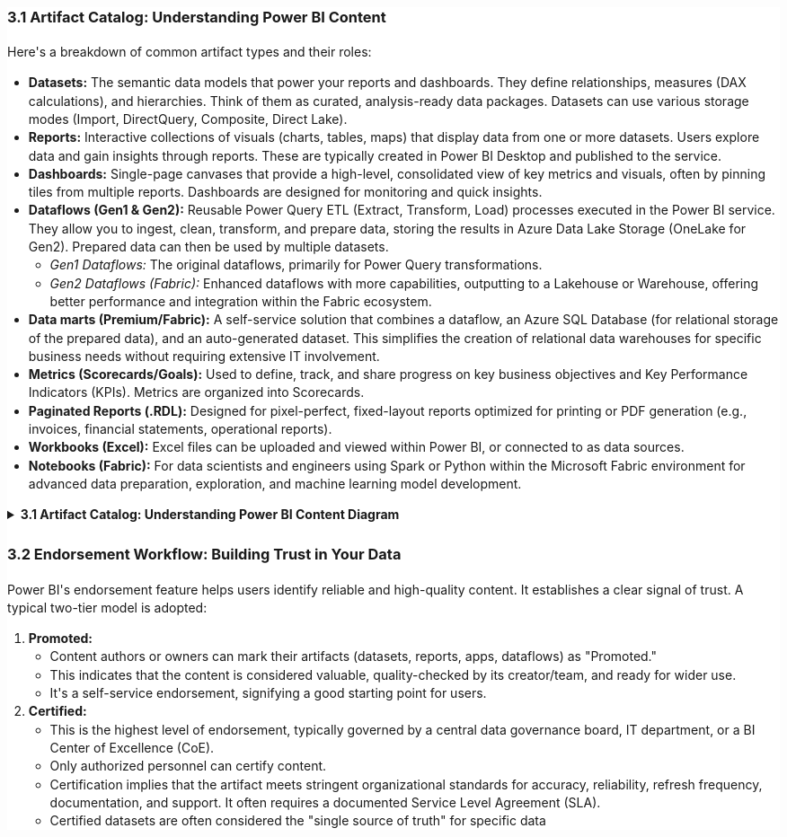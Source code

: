 
### 3.1 Artifact Catalog: Understanding Power BI Content


Here's a breakdown of common artifact types and their roles:


* **Datasets:** The semantic data models that power your reports and dashboards. They
 define relationships, measures (DAX calculations), and hierarchies. Think of them as curated,
 analysis-ready data packages. Datasets can use various storage modes (Import, DirectQuery,
 Composite, Direct Lake).
* **Reports:** Interactive collections of visuals (charts, tables, maps) that display
 data from one or more datasets. Users explore data and gain insights through reports. These are
 typically created in Power BI Desktop and published to the service.
* **Dashboards:** Single-page canvases that provide a high-level, consolidated view of
 key metrics and visuals, often by pinning tiles from multiple reports. Dashboards are designed for
 monitoring and quick insights.
* **Dataflows (Gen1 & Gen2):** Reusable Power Query ETL (Extract, Transform, Load)
 processes executed in the Power BI service. They allow you to ingest, clean, transform, and prepare
 data, storing the results in Azure Data Lake Storage (OneLake for Gen2). Prepared data can then be
 used by multiple datasets.
	+ *Gen1 Dataflows:* The original dataflows, primarily for Power Query transformations.
	+ *Gen2 Dataflows (Fabric):* Enhanced dataflows with more capabilities, outputting to a
	 Lakehouse or Warehouse, offering better performance and integration within the Fabric
	 ecosystem.
* **Data marts (Premium/Fabric):** A self-service solution that combines a dataflow, an
 Azure SQL Database (for relational storage of the prepared data), and an auto-generated dataset.
 This simplifies the creation of relational data warehouses for specific business needs without
 requiring extensive IT involvement.
* **Metrics (Scorecards/Goals):** Used to define, track, and share progress on key
 business objectives and Key Performance Indicators (KPIs). Metrics are organized into Scorecards.
* **Paginated Reports (.RDL):** Designed for pixel-perfect, fixed-layout reports
 optimized for printing or PDF generation (e.g., invoices, financial statements, operational
 reports).
* **Workbooks (Excel):** Excel files can be uploaded and viewed within Power BI, or
 connected to as data sources.
* **Notebooks (Fabric):** For data scientists and engineers using Spark or Python within
 the Microsoft Fabric environment for advanced data preparation, exploration, and machine learning
 model development.



<details><summary><strong>3.1 Artifact Catalog: Understanding Power BI Content Diagram</strong></summary></details>


### 3.2 Endorsement Workflow: Building Trust in Your Data


Power BI's endorsement feature helps users identify reliable and high-quality content. It establishes a
 clear signal of trust. A typical two-tier model is adopted:


1. **Promoted:**
	* Content authors or owners can mark their artifacts (datasets, reports, apps, dataflows) as
	 "Promoted."
	* This indicates that the content is considered valuable, quality-checked by its creator/team,
	 and ready for wider use.
	* It's a self-service endorsement, signifying a good starting point for users.
2. **Certified:**
	* This is the highest level of endorsement, typically governed by a central data governance
	 board, IT department, or a BI Center of Excellence (CoE).
	* Only authorized personnel can certify content.
	* Certification implies that the artifact meets stringent organizational standards for
	 accuracy, reliability, refresh frequency, documentation, and support. It often requires a
	 documented Service Level Agreement (SLA).
	* Certified datasets are often considered the "single source of truth" for specific data